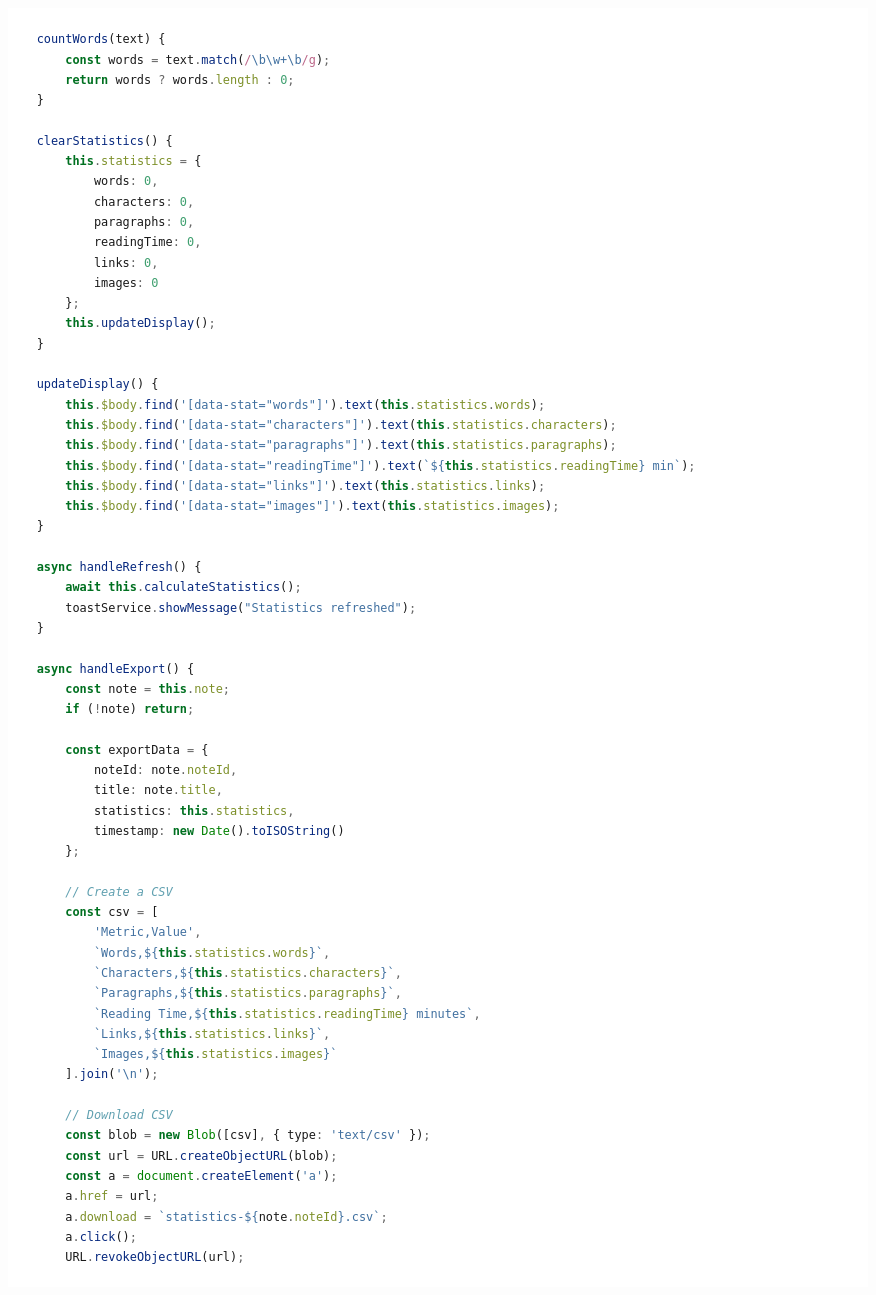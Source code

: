```typescript
    
    countWords(text) {
        const words = text.match(/\b\w+\b/g);
        return words ? words.length : 0;
    }
    
    clearStatistics() {
        this.statistics = {
            words: 0,
            characters: 0,
            paragraphs: 0,
            readingTime: 0,
            links: 0,
            images: 0
        };
        this.updateDisplay();
    }
    
    updateDisplay() {
        this.$body.find('[data-stat="words"]').text(this.statistics.words);
        this.$body.find('[data-stat="characters"]').text(this.statistics.characters);
        this.$body.find('[data-stat="paragraphs"]').text(this.statistics.paragraphs);
        this.$body.find('[data-stat="readingTime"]').text(`${this.statistics.readingTime} min`);
        this.$body.find('[data-stat="links"]').text(this.statistics.links);
        this.$body.find('[data-stat="images"]').text(this.statistics.images);
    }
    
    async handleRefresh() {
        await this.calculateStatistics();
        toastService.showMessage("Statistics refreshed");
    }
    
    async handleExport() {
        const note = this.note;
        if (!note) return;
        
        const exportData = {
            noteId: note.noteId,
            title: note.title,
            statistics: this.statistics,
            timestamp: new Date().toISOString()
        };
        
        // Create a CSV
        const csv = [
            'Metric,Value',
            `Words,${this.statistics.words}`,
            `Characters,${this.statistics.characters}`,
            `Paragraphs,${this.statistics.paragraphs}`,
            `Reading Time,${this.statistics.readingTime} minutes`,
            `Links,${this.statistics.links}`,
            `Images,${this.statistics.images}`
        ].join('\n');
        
        // Download CSV
        const blob = new Blob([csv], { type: 'text/csv' });
        const url = URL.createObjectURL(blob);
        const a = document.createElement('a');
        a.href = url;
        a.download = `statistics-${note.noteId}.csv`;
        a.click();
        URL.revokeObjectURL(url);
        
```